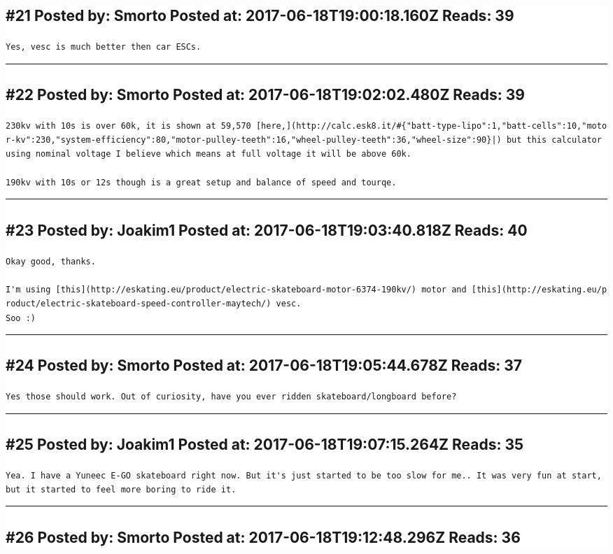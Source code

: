 ## \#21 Posted by: Smorto Posted at: 2017-06-18T19:00:18.160Z Reads: 39

```
Yes, vesc is much better then car ESCs.
```

---
## \#22 Posted by: Smorto Posted at: 2017-06-18T19:02:02.480Z Reads: 39

```
230kv with 10s is over 60k, it is shown at 59,570 [here,](http://calc.esk8.it/#{"batt-type-lipo":1,"batt-cells":10,"motor-kv":230,"system-efficiency":80,"motor-pulley-teeth":16,"wheel-pulley-teeth":36,"wheel-size":90}|) but this calculator using nominal voltage I believe which means at full voltage it will be above 60k.

190kv with 10s or 12s though is a great setup and balance of speed and tourqe.
```

---
## \#23 Posted by: Joakim1 Posted at: 2017-06-18T19:03:40.818Z Reads: 40

```
Okay good, thanks.

I'm using [this](http://eskating.eu/product/electric-skateboard-motor-6374-190kv/) motor and [this](http://eskating.eu/product/electric-skateboard-speed-controller-maytech/) vesc.
Soo :)
```

---
## \#24 Posted by: Smorto Posted at: 2017-06-18T19:05:44.678Z Reads: 37

```
Yes those should work. Out of curiosity, have you ever ridden skateboard/longboard before?
```

---
## \#25 Posted by: Joakim1 Posted at: 2017-06-18T19:07:15.264Z Reads: 35

```
Yea. I have a Yuneec E-GO skateboard right now. But it's just started to be too slow for me.. It was very fun at start, but it started to feel more boring to ride it.
```

---
## \#26 Posted by: Smorto Posted at: 2017-06-18T19:12:48.296Z Reads: 36
